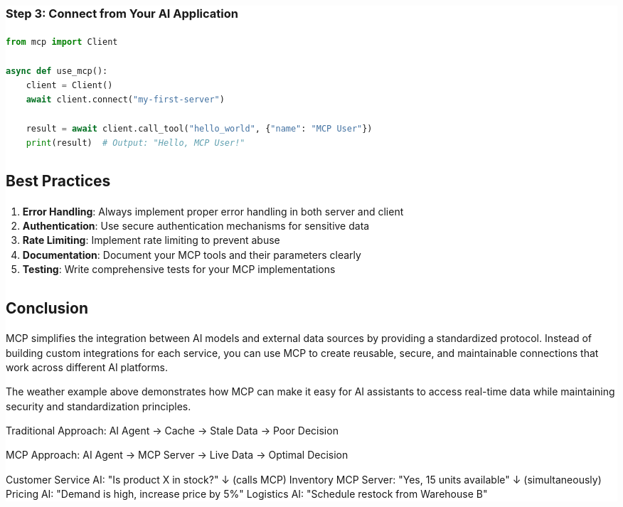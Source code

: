 ### Step 3: Connect from Your AI Application
```python
from mcp import Client

async def use_mcp():
    client = Client()
    await client.connect("my-first-server")
    
    result = await client.call_tool("hello_world", {"name": "MCP User"})
    print(result)  # Output: "Hello, MCP User!"
```

## Best Practices

1. **Error Handling**: Always implement proper error handling in both server and client
2. **Authentication**: Use secure authentication mechanisms for sensitive data
3. **Rate Limiting**: Implement rate limiting to prevent abuse
4. **Documentation**: Document your MCP tools and their parameters clearly
5. **Testing**: Write comprehensive tests for your MCP implementations

## Conclusion

MCP simplifies the integration between AI models and external data sources by providing a standardized protocol. Instead of building custom integrations for each service, you can use MCP to create reusable, secure, and maintainable connections that work across different AI platforms.

The weather example above demonstrates how MCP can make it easy for AI assistants to access real-time data while maintaining security and standardization principles.

Traditional Approach:
AI Agent → Cache → Stale Data → Poor Decision

MCP Approach:
AI Agent → MCP Server → Live Data → Optimal Decision


Customer Service AI: "Is product X in stock?"
     ↓ (calls MCP)
Inventory MCP Server: "Yes, 15 units available"
     ↓ (simultaneously)
Pricing AI: "Demand is high, increase price by 5%"
Logistics AI: "Schedule restock from Warehouse B"